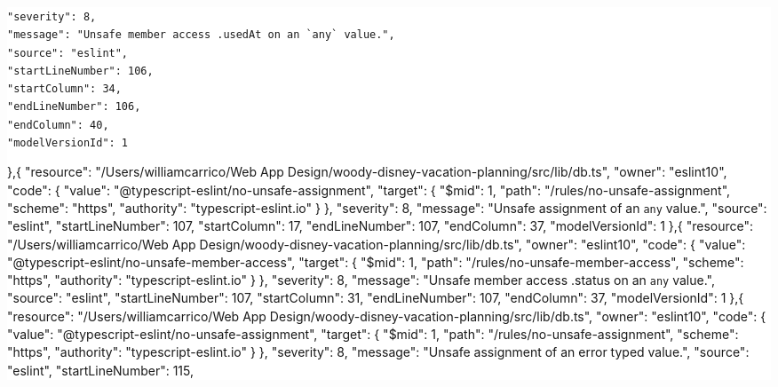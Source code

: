 	"severity": 8,
	"message": "Unsafe member access .usedAt on an `any` value.",
	"source": "eslint",
	"startLineNumber": 106,
	"startColumn": 34,
	"endLineNumber": 106,
	"endColumn": 40,
	"modelVersionId": 1
},{
	"resource": "/Users/williamcarrico/Web App Design/woody-disney-vacation-planning/src/lib/db.ts",
	"owner": "eslint10",
	"code": {
		"value": "@typescript-eslint/no-unsafe-assignment",
		"target": {
			"$mid": 1,
			"path": "/rules/no-unsafe-assignment",
			"scheme": "https",
			"authority": "typescript-eslint.io"
		}
	},
	"severity": 8,
	"message": "Unsafe assignment of an `any` value.",
	"source": "eslint",
	"startLineNumber": 107,
	"startColumn": 17,
	"endLineNumber": 107,
	"endColumn": 37,
	"modelVersionId": 1
},{
	"resource": "/Users/williamcarrico/Web App Design/woody-disney-vacation-planning/src/lib/db.ts",
	"owner": "eslint10",
	"code": {
		"value": "@typescript-eslint/no-unsafe-member-access",
		"target": {
			"$mid": 1,
			"path": "/rules/no-unsafe-member-access",
			"scheme": "https",
			"authority": "typescript-eslint.io"
		}
	},
	"severity": 8,
	"message": "Unsafe member access .status on an `any` value.",
	"source": "eslint",
	"startLineNumber": 107,
	"startColumn": 31,
	"endLineNumber": 107,
	"endColumn": 37,
	"modelVersionId": 1
},{
	"resource": "/Users/williamcarrico/Web App Design/woody-disney-vacation-planning/src/lib/db.ts",
	"owner": "eslint10",
	"code": {
		"value": "@typescript-eslint/no-unsafe-assignment",
		"target": {
			"$mid": 1,
			"path": "/rules/no-unsafe-assignment",
			"scheme": "https",
			"authority": "typescript-eslint.io"
		}
	},
	"severity": 8,
	"message": "Unsafe assignment of an error typed value.",
	"source": "eslint",
	"startLineNumber": 115,